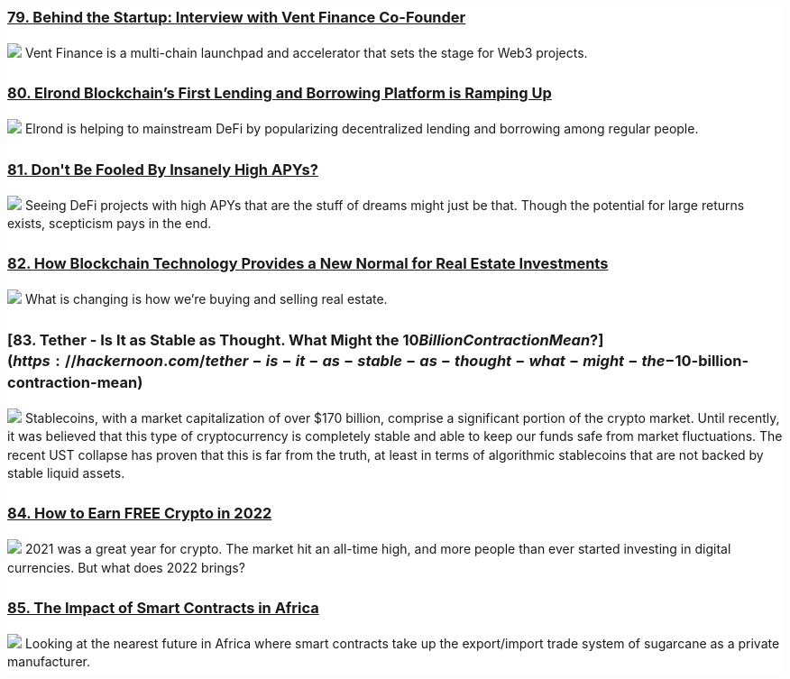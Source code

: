 ### [79. Behind the Startup: Interview with Vent Finance Co-Founder](https://hackernoon.com/behind-the-startup-interview-with-vent-finance-co-founder)
![](https://cdn.hackernoon.com/images/7rEmNIeHNFOBfZZtUMQerOZIGGH3-5993kl7.jpeg)
Vent Finance is a multi-chain launchpad and accelerator that sets the stage for Web3 projects.

### [80. Elrond Blockchain’s First Lending and Borrowing Platform is Ramping Up](https://hackernoon.com/elrond-blockchains-first-lending-and-borrowing-platform-is-ramping-up)
![](https://cdn.hackernoon.com/images/wu6tOrr4qtctlaPnTvTzOBlytk43-tu93can.jpeg)
Elrond is helping to mainstream DeFi by popularizing decentralized lending and borrowing among regular people.


### [81. Don't Be Fooled By Insanely High APYs?](https://hackernoon.com/dont-be-fooled-by-insanely-high-apys)
![](https://cdn.hackernoon.com/images/ARCWTrgYpoc531106B2eMedWoT42-gp93mjd.jpeg)
Seeing DeFi projects with high APYs that are the stuff of dreams might just be that. Though the potential for large returns exists, scepticism pays in the end.

### [82. How Blockchain Technology Provides a New Normal for Real Estate Investments](https://hackernoon.com/how-blockchain-technology-provides-a-new-normal-for-real-estate-investments)
![](https://cdn.hackernoon.com/images/vq2P3uwSUnQ32qHgQQOgeX4PGIm1-1qa3m08.jpeg)
What is changing is how we’re buying and selling real estate.

### [83. Tether - Is It as Stable as Thought. What Might the $10 Billion Contraction Mean?](https://hackernoon.com/tether-is-it-as-stable-as-thought-what-might-the-$10-billion-contraction-mean)
![](https://cdn.hackernoon.com/images/55mgLtvwWdf0kHZQ9QMkL4gmWue2-8n93puk.jpeg)
Stablecoins, with a market capitalization of over $170 billion, comprise a significant portion of the crypto market. Until recently, it was believed that this type of cryptocurrency is completely stable and able to keep our funds safe from market fluctuations. The recent UST collapse has proven that this is far from the truth, at least in terms of algorithmic stablecoins that are not backed by stable liquid assets.

### [84. How to Earn FREE Crypto in 2022](https://hackernoon.com/how-to-earn-free-crypto-in-2022)
![](https://cdn.hackernoon.com/images/da7H4NzOhAdhje46xkTgaLorF5m2-jx931xt.jpeg)
2021 was a great year for crypto. The market hit an all-time high, and more people than ever started investing in digital currencies. But what does 2022 brings?

### [85. The Impact of Smart Contracts in Africa](https://hackernoon.com/smart-contracts-impact-in-africa)
![](https://cdn.hackernoon.com/images/MvPCd5XmiCWdqTISnZLTpruRflk2-mra3hfs.jpeg)
Looking at the nearest future in Africa where smart contracts take up the export/import trade system of sugarcane as a private manufacturer.
